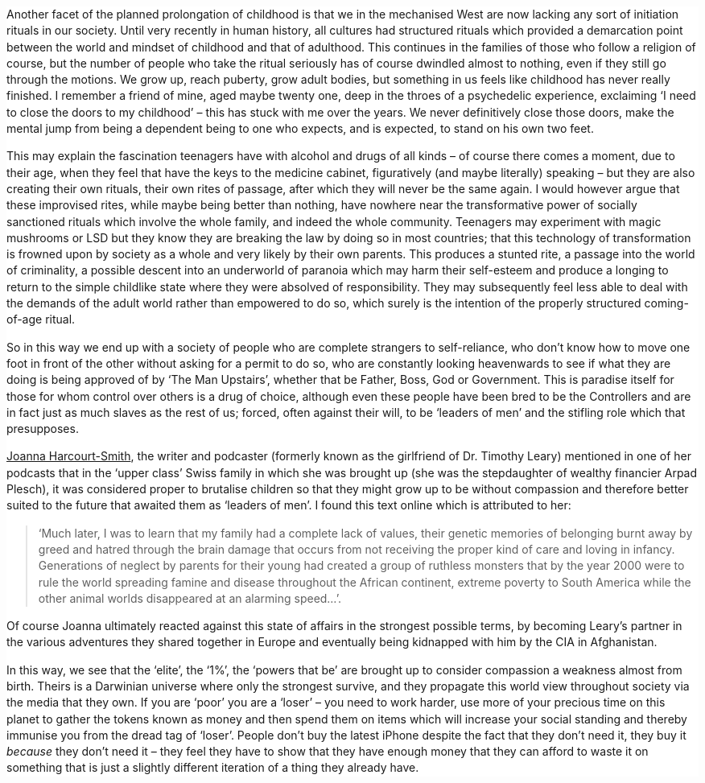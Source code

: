 Another facet of the planned prolongation of childhood is that we in the mechanised West are now lacking any sort of initiation rituals in our society. Until very recently in human history, all cultures had structured rituals which provided a demarcation point between the world and mindset of childhood and that of adulthood. This continues in the families of those who follow a religion of course, but the number of people who take the ritual seriously has of course dwindled almost to nothing, even if they still go through the motions. We grow up, reach puberty, grow adult bodies, but something in us feels like childhood has never really finished. I remember a friend of mine, aged maybe twenty one, deep in the throes of a psychedelic experience, exclaiming ‘I need to close the doors to my childhood’ – this has stuck with me over the years. We never definitively close those doors, make the mental jump from being a dependent being to one who expects, and is expected, to stand on his own two feet.

This may explain the fascination teenagers have with alcohol and drugs of all kinds – of course there comes a moment, due to their age, when they feel that have the keys to the medicine cabinet, figuratively (and maybe literally) speaking – but they are also creating their own rituals, their own rites of passage, after which they will never be the same again. I would however argue that these improvised rites, while maybe being better than nothing, have nowhere near the transformative power of socially sanctioned rituals which involve the whole family, and indeed the whole community. Teenagers may experiment with magic mushrooms or LSD but they know they are breaking the law by doing so in most countries; that this technology of transformation is frowned upon by society as a whole and very likely by their own parents. This produces a stunted rite, a passage into the world of criminality, a possible descent into an underworld of paranoia which may harm their self-esteem and produce a longing to return to the simple childlike state where they were absolved of responsibility. They may subsequently feel less able to deal with the demands of the adult world rather than empowered to do so, which surely is the intention of the properly structured coming-of-age ritual.

So in this way we end up with a society of people who are complete strangers to self-reliance, who don’t know how to move one foot in front of the other without asking for a permit to do so, who are constantly looking heavenwards to see if what they are doing is being approved of by ‘The Man Upstairs’, whether that be Father, Boss, God or Government. This is paradise itself for those for whom control over others is a drug of choice, although even these people have been bred to be the Controllers and are in fact just as much slaves as the rest of us; forced, often against their will, to be ‘leaders of men’ and the stifling role which that presupposes.

[Joanna Harcourt-Smith](http://www.futureprimitive.org/ "Future Primitive"), the writer and podcaster (formerly known as the girlfriend of Dr. Timothy Leary) mentioned in one of her podcasts that in the ‘upper class’ Swiss family in which she was brought up (she was the stepdaughter of wealthy financier Arpad Plesch), it was considered proper to brutalise children so that they might grow up to be without compassion and therefore better suited to the future that awaited them as ‘leaders of men’. I found this text online which is attributed to her:

> ‘Much later, I was to learn that my family had a complete lack of values, their genetic memories of belonging burnt away by greed and hatred through the brain damage that occurs from not receiving the proper kind of care and loving in infancy. Generations of neglect by parents for their young had created a group of ruthless monsters that by the year 2000 were to rule the world spreading famine and disease throughout the African continent, extreme poverty to South America while the other animal worlds disappeared at an alarming speed…’.

Of course Joanna ultimately reacted against this state of affairs in the strongest possible terms, by becoming Leary’s partner in the various adventures they shared together in Europe and eventually being kidnapped with him by the CIA in Afghanistan.

In this way, we see that the ‘elite’, the ‘1%’, the ‘powers that be’ are brought up to consider compassion a weakness almost from birth. Theirs is a Darwinian universe where only the strongest survive, and they propagate this world view throughout society via the media that they own. If you are ‘poor’ you are a ‘loser’ – you need to work harder, use more of your precious time on this planet to gather the tokens known as money and then spend them on items which will increase your social standing and thereby immunise you from the dread tag of ‘loser’. People don’t buy the latest iPhone despite the fact that they don’t need it, they buy it *because* they don’t need it – they feel they have to show that they have enough money that they can afford to waste it on something that is just a slightly different iteration of a thing they already have.
